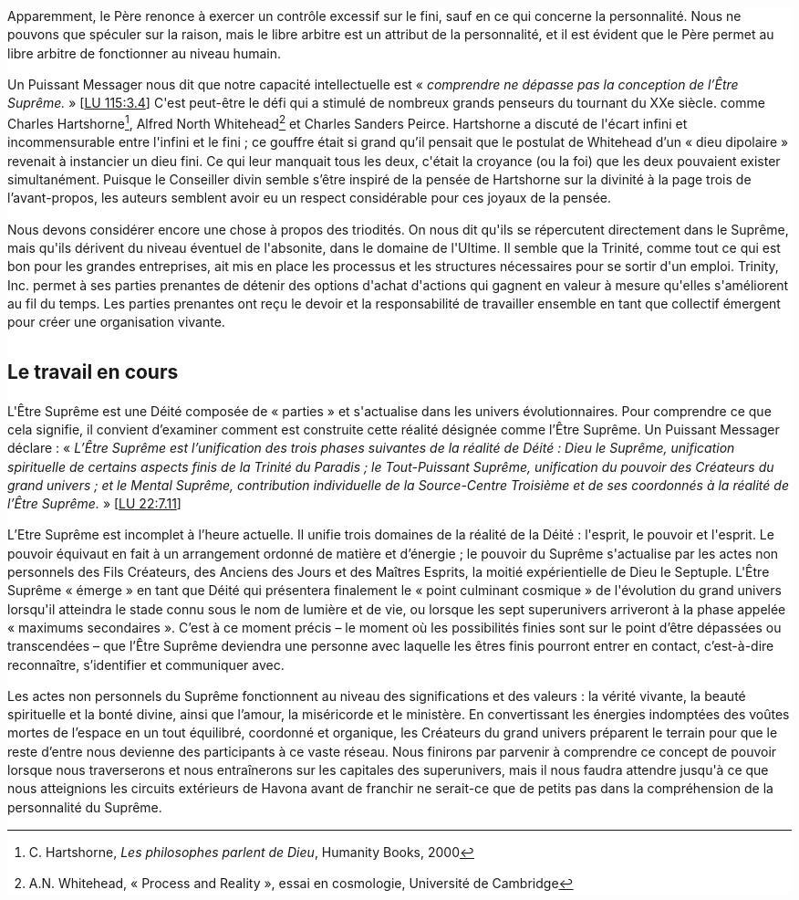 Apparemment, le Père renonce à exercer un contrôle excessif sur le fini, sauf en ce qui concerne la personnalité. Nous ne pouvons que spéculer sur la raison, mais le libre arbitre est un attribut de la personnalité, et il est évident que le Père permet au libre arbitre de fonctionner au niveau humain. 

Un Puissant Messager nous dit que notre capacité intellectuelle est « _comprendre ne dépasse pas la conception de l’Être Suprême._ » <a id="a163_133"></a>[[LU 115:3.4](/fr/The_Urantia_Book/115#p3_4)] C'est peut-être le défi qui a stimulé de nombreux grands penseurs du tournant du XXe siècle. comme Charles Hartshorne[^2], Alfred North Whitehead[^3] et Charles Sanders Peirce. Hartshorne a discuté de l'écart infini et incommensurable entre l'infini et le fini ; ce gouffre était si grand qu’il pensait que le postulat de Whitehead d’un « dieu dipolaire » revenait à instancier un dieu fini. Ce qui leur manquait tous les deux, c'était la croyance (ou la foi) que les deux pouvaient exister simultanément. Puisque le Conseiller divin semble s’être inspiré de la pensée de Hartshorne sur la divinité à la page trois de l’avant-propos, les auteurs semblent avoir eu un respect considérable pour ces joyaux de la pensée. 

Nous devons considérer encore une chose à propos des triodités. On nous dit qu'ils se répercutent directement dans le Suprême, mais qu'ils dérivent du niveau éventuel de l'absonite, dans le domaine de l'Ultime. Il semble que la Trinité, comme tout ce qui est bon pour les grandes entreprises, ait mis en place les processus et les structures nécessaires pour se sortir d'un emploi. Trinity, Inc. permet à ses parties prenantes de détenir des options d'achat d'actions qui gagnent en valeur à mesure qu'elles s'améliorent au fil du temps. Les parties prenantes ont reçu le devoir et la responsabilité de travailler ensemble en tant que collectif émergent pour créer une organisation vivante. 

## Le travail en cours 

L'Être Suprême est une Déité composée de « parties » et s'actualise dans les univers évolutionnaires. Pour comprendre ce que cela signifie, il convient d’examiner comment est construite cette réalité désignée comme l’Être Suprême. Un Puissant Messager déclare : « _L’Être Suprême est l’unification des trois phases suivantes de la réalité de Déité : Dieu le Suprême, unification spirituelle de certains aspects finis de la Trinité du Paradis ; le Tout-Puissant Suprême, unification du pouvoir des Créateurs du grand univers ; et le Mental Suprême, contribution individuelle de la Source-Centre Troisième et de ses coordonnés à la réalité de l’Être Suprême._ » <a id="a169_660"></a>[[LU 22:7.11](/fr/The_Urantia_Book/22#p7_11)] 

L’Etre Suprême est incomplet à l’heure actuelle. Il unifie trois domaines de la réalité de la Déité : l'esprit, le pouvoir et l'esprit. Le pouvoir équivaut en fait à un arrangement ordonné de matière et d’énergie ; le pouvoir du Suprême s'actualise par les actes non personnels des Fils Créateurs, des Anciens des Jours et des Maîtres Esprits, la moitié expérientielle de Dieu le Septuple. L'Être Suprême « émerge » en tant que Déité qui présentera finalement le « point culminant cosmique » de l'évolution du grand univers lorsqu'il atteindra le stade connu sous le nom de lumière et de vie, ou lorsque les sept superunivers arriveront à la phase appelée « maximums secondaires ». C’est à ce moment précis – le moment où les possibilités finies sont sur le point d’être dépassées ou transcendées – que l’Être Suprême deviendra une personne avec laquelle les êtres finis pourront entrer en contact, c’est-à-dire reconnaître, s’identifier et communiquer avec. 

Les actes non personnels du Suprême fonctionnent au niveau des significations et des valeurs : la vérité vivante, la beauté spirituelle et la bonté divine, ainsi que l’amour, la miséricorde et le ministère. En convertissant les énergies indomptées des voûtes mortes de l’espace en un tout équilibré, coordonné et organique, les Créateurs du grand univers préparent le terrain pour que le reste d’entre nous devienne des participants à ce vaste réseau. Nous finirons par parvenir à comprendre ce concept de pouvoir lorsque nous traverserons et nous entraînerons sur les capitales des superunivers, mais il nous faudra attendre jusqu'à ce que nous atteignions les circuits extérieurs de Havona avant de franchir ne serait-ce que de petits pas dans la compréhension de la personnalité du Suprême. 


[^1]: W. Sadler, Jr., _Une étude dans le Maître Univers_, Second Society Foundation, 1968 
[^2]: C. Hartshorne, _Les philosophes parlent de Dieu_, Humanity Books, 2000 
[^3]: A.N. Whitehead, « Process and Reality », essai en cosmologie, Université de Cambridge 
[^4]: Réflectivité, Wikipédia, 2006 
[^5]: C. Hartshorne, « Une nouvelle vision du monde », essai, 1976 
[^6]: NOUS Hopkins, _Origine et évolution de la religion_, New Haven : Yale University Press, 1923 
[^7]: R. Debold (1998 ) « Gestion des systèmes holoniques dans la quatrième vague ». Perspectives, World Business Academy 12(3) Berrett-Koehler (1998 ): 43 –56 
[^8]: Dr J. Lange, « Communauté spirituelle : La quête de la suprématie » Consulté en 2006 : https://www.ubfellowship.org/index_fef.htm
